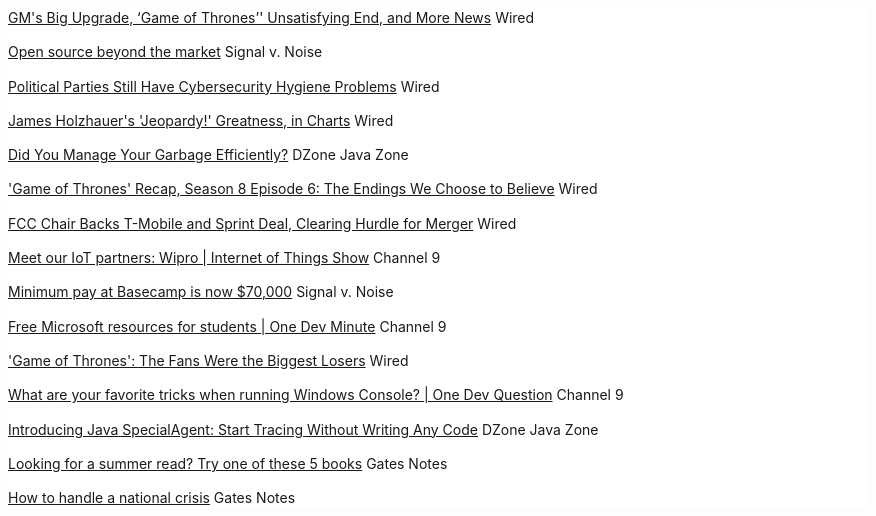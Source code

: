 [GM's Big Upgrade, ‘Game of Thrones’' Unsatisfying End, and More News](https://www.wired.com/story/gm-new-computer-game-of-thrones-finale/)
Wired

[Open source beyond the market](https://m.signalvnoise.com/?p=11589)
Signal v. Noise

[Political Parties Still Have Cybersecurity Hygiene Problems](https://www.wired.com/story/political-parties-cybersecurity-hygiene-problems/)
Wired

[James Holzhauer's 'Jeopardy!' Greatness, in Charts](https://www.wired.com/story/james-holzhauer-jeopardy-greatness-charts/)
Wired

[Did You Manage Your Garbage Efficiently?](https://dzone.com/articles/did-you-manage-your-garbage-efficiently?utm_medium=feed&utm_source=feedpress.me&utm_campaign=Feed%3A+dzone%2Fjava)
DZone Java Zone

['Game of Thrones' Recap, Season 8 Episode 6: The Endings We Choose to Believe](https://www.wired.com/story/game-of-thrones-recap-s8-e6/)
Wired

[FCC Chair Backs T-Mobile and Sprint Deal, Clearing Hurdle for Merger](https://www.wired.com/story/fcc-chair-backs-sprintt-mobile-merger-clearing-hurdle/)
Wired

[Meet our IoT partners: Wipro | Internet of Things Show](https://channel9.msdn.com/Shows/Internet-of-Things-Show/Meet-our-IoT-partners-Wipro)
Channel 9

[Minimum pay at Basecamp is now $70,000](https://m.signalvnoise.com/?p=11586)
Signal v. Noise

[Free Microsoft resources for students | One Dev Minute](https://channel9.msdn.com/Blogs/One-Dev-Minute/Free-Microsoft-resources-for-students--One-Dev-Minute)
Channel 9

['Game of Thrones': The Fans Were the Biggest Losers](https://www.wired.com/story/game-of-thrones-finale-disappointment/)
Wired

[What are your favorite tricks when running Windows Console? | One Dev Question](https://channel9.msdn.com/Blogs/One-Dev-Minute/What-are-your-favorite-tricks-when-running-Windows-Console--One-Dev-Question)
Channel 9

[Introducing Java SpecialAgent: Start Tracing Without Writing Any Code](https://dzone.com/articles/introducing-java-specialagent-start-tracing-withou?utm_medium=feed&utm_source=feedpress.me&utm_campaign=Feed%3A+dzone%2Fjava)
DZone Java Zone

[Looking for a summer read? Try one of these 5 books](https://www.gatesnotes.com/About-Bill-Gates/Summer-Books-2019)
Gates Notes

[How to handle a national crisis](https://www.gatesnotes.com/Books/Upheaval)
Gates Notes
